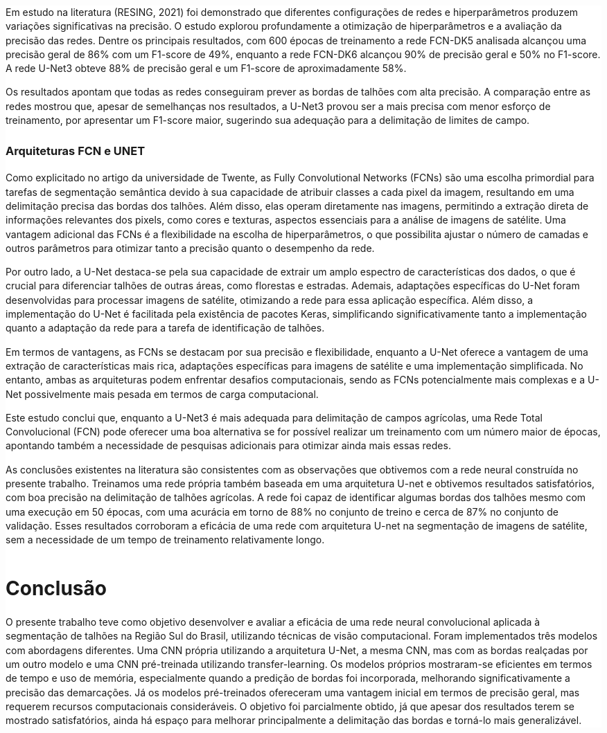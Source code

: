 Em estudo na literatura (RESING, 2021) foi demonstrado que diferentes configurações de redes e hiperparâmetros produzem variações significativas na precisão. O estudo explorou profundamente a otimização de hiperparâmetros e a avaliação da precisão das redes. Dentre os principais resultados, com 600 épocas de treinamento a rede FCN-DK5 analisada alcançou uma precisão geral de 86% com um F1-score de 49%, enquanto a rede FCN-DK6 alcançou 90% de precisão geral e 50% no F1-score. A rede U-Net3 obteve 88% de precisão geral e um F1-score de aproximadamente 58%.

Os resultados apontam que todas as redes conseguiram prever as bordas de talhões com alta precisão. A comparação entre as redes mostrou que, apesar de semelhanças nos resultados, a U-Net3 provou ser a mais precisa com menor esforço de treinamento, por apresentar um F1-score maior, sugerindo sua adequação para a delimitação de limites de campo.

### Arquiteturas FCN e UNET

Como explicitado no artigo da universidade de Twente, as Fully Convolutional Networks (FCNs) são uma escolha primordial para tarefas de segmentação semântica devido à sua capacidade de atribuir classes a cada pixel da imagem, resultando em uma delimitação precisa das bordas dos talhões. Além disso, elas operam diretamente nas imagens, permitindo a extração direta de informações relevantes dos pixels, como cores e texturas, aspectos essenciais para a análise de imagens de satélite. Uma vantagem adicional das FCNs é a flexibilidade na escolha de hiperparâmetros, o que possibilita ajustar o número de camadas e outros parâmetros para otimizar tanto a precisão quanto o desempenho da rede.

Por outro lado, a U-Net destaca-se pela sua capacidade de extrair um amplo espectro de características dos dados, o que é crucial para diferenciar talhões de outras áreas, como florestas e estradas. Ademais, adaptações específicas do U-Net foram desenvolvidas para processar imagens de satélite, otimizando a rede para essa aplicação específica. Além disso, a implementação do U-Net é facilitada pela existência de pacotes Keras, simplificando significativamente tanto a implementação quanto a adaptação da rede para a tarefa de identificação de talhões.

Em termos de vantagens, as FCNs se destacam por sua precisão e flexibilidade, enquanto a U-Net oferece a vantagem de uma extração de características mais rica, adaptações específicas para imagens de satélite e uma implementação simplificada. No entanto, ambas as arquiteturas podem enfrentar desafios computacionais, sendo as FCNs potencialmente mais complexas e a U-Net possivelmente mais pesada em termos de carga computacional.

Este estudo conclui que, enquanto a U-Net3 é mais adequada para delimitação de campos agrícolas, uma Rede Total Convolucional (FCN) pode oferecer uma boa alternativa se for possível realizar um treinamento com um número maior de épocas, apontando também a necessidade de pesquisas adicionais para otimizar ainda mais essas redes.

As conclusões existentes na literatura são consistentes com as observações que obtivemos com a rede neural construída no presente trabalho. Treinamos uma rede própria também baseada em uma arquitetura U-net e obtivemos resultados satisfatórios, com boa precisão na delimitação de talhões agrícolas. A rede foi capaz de identificar algumas bordas dos talhões mesmo com uma execução em 50 épocas, com uma acurácia em torno de 88\% no conjunto de treino e cerca de 87\% no conjunto de validação. Esses resultados corroboram a eficácia de uma rede com arquitetura U-net na segmentação de imagens de satélite, sem a necessidade de um tempo de treinamento relativamente longo.

# Conclusão
O presente trabalho teve como objetivo desenvolver e avaliar a eficácia de uma rede neural convolucional aplicada à segmentação de talhões na Região Sul do Brasil, utilizando técnicas de visão computacional. Foram implementados três modelos com abordagens diferentes. Uma CNN própria utilizando a arquitetura U-Net, a mesma CNN, mas com as bordas realçadas por um outro modelo e uma CNN pré-treinada utilizando transfer-learning. Os modelos próprios mostraram-se eficientes em termos de tempo e uso de memória, especialmente quando a predição de bordas foi incorporada, melhorando significativamente a precisão das demarcações. Já os modelos pré-treinados ofereceram uma vantagem inicial em termos de precisão geral, mas requerem recursos computacionais consideráveis. O objetivo foi parcialmente obtido, já que apesar dos resultados terem se mostrado satisfatórios, ainda há espaço para melhorar principalmente a delimitação das bordas e torná-lo mais generalizável. 
